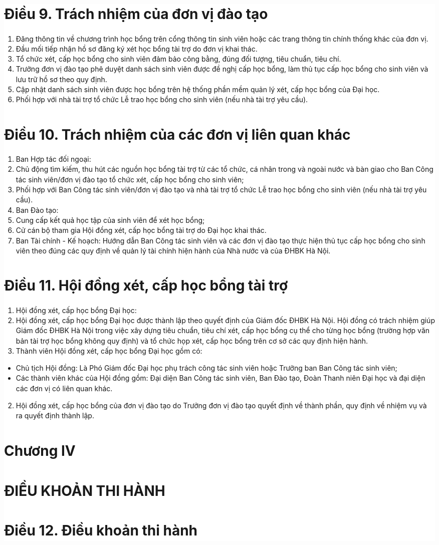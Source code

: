 # Điều 9. Trách nhiệm của đơn vị đào tạo

1. Đăng thông tin về chương trình học bổng trên cổng thông tin sinh viên hoặc các trang thông tin chính thống khác của đơn vị.
2. Đầu mối tiếp nhận hồ sơ đăng ký xét học bổng tài trợ do đơn vị khai thác.
3. Tổ chức xét, cấp học bổng cho sinh viên đảm bảo công bằng, đúng đối tượng, tiêu chuẩn, tiêu chí.
4. Trưởng đơn vị đào tạo phê duyệt danh sách sinh viên được đề nghị cấp học bổng, làm thủ tục cấp học bổng cho sinh viên và lưu trữ hồ sơ theo quy định.
5. Cập nhật danh sách sinh viên được học bổng trên hệ thống phần mềm quản lý xét, cấp học bổng của Đại học.
6. Phối hợp với nhà tài trợ tổ chức Lễ trao học bổng cho sinh viên (nếu nhà tài trợ yêu cầu).

# Điều 10. Trách nhiệm của các đơn vị liên quan khác

1. Ban Hợp tác đối ngoại:
1. Chủ động tìm kiếm, thu hút các nguồn học bổng tài trợ từ các tổ chức, cá nhân trong và ngoài nước và bàn giao cho Ban Công tác sinh viên/đơn vị đào tạo tổ chức xét, cấp học bổng cho sinh viên;
2. Phối hợp với Ban Công tác sinh viên/đơn vị đào tạo và nhà tài trợ tổ chức Lễ trao học bổng cho sinh viên (nếu nhà tài trợ yêu cầu).
2. Ban Đào tạo:
1. Cung cấp kết quả học tập của sinh viên để xét học bổng;
2. Cử cán bộ tham gia Hội đồng xét, cấp học bổng tài trợ do Đại học khai thác.
3. Ban Tài chính - Kế hoạch: Hướng dẫn Ban Công tác sinh viên và các đơn vị đào tạo thực hiện thủ tục cấp học bổng cho sinh viên theo đúng các quy định về quản lý tài chính hiện hành của Nhà nước và của ĐHBK Hà Nội.

# Điều 11. Hội đồng xét, cấp học bổng tài trợ

1. Hội đồng xét, cấp học bổng Đại học:
1. Hội đồng xét, cấp học bổng Đại học được thành lập theo quyết định của Giám đốc ĐHBK Hà Nội. Hội đồng có trách nhiệm giúp Giám đốc ĐHBK Hà Nội trong việc xây dựng tiêu chuẩn, tiêu chí xét, cấp học bổng cụ thể cho từng học bổng (trường hợp văn bản tài trợ học bổng không quy định) và tổ chức họp xét, cấp học bổng trên cơ sở các quy định hiện hành.
2. Thành viên Hội đồng xét, cấp học bổng Đại học gồm có:
- Chủ tịch Hội đồng: Là Phó Giám đốc Đại học phụ trách công tác sinh viên hoặc Trưởng ban Ban Công tác sinh viên;
- Các thành viên khác của Hội đồng gồm: Đại diện Ban Công tác sinh viên, Ban Đào tạo, Đoàn Thanh niên Đại học và đại diện các đơn vị có liên quan khác.
2. Hội đồng xét, cấp học bổng của đơn vị đào tạo do Trưởng đơn vị đào tạo quyết định về thành phần, quy định về nhiệm vụ và ra quyết định thành lập.

# Chương IV

# ĐIỀU KHOẢN THI HÀNH

# Điều 12. Điều khoản thi hành
